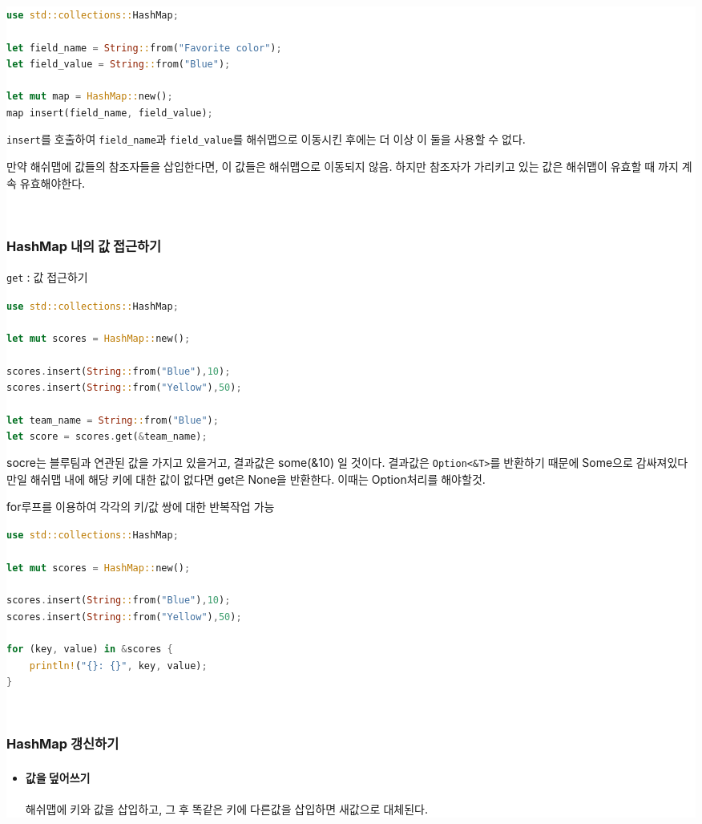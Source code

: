 ```rust
use std::collections::HashMap;

let field_name = String::from("Favorite color");
let field_value = String::from("Blue");

let mut map = HashMap::new();
map insert(field_name, field_value);
```

`insert`를 호출하여 `field_name`과 `field_value`를 해쉬맵으로 이동시킨 후에는 더 이상 이 둘을 사용할 수 없다.

만약 해쉬맵에 값들의 참조자들을 삽입한다면, 이 값들은 해쉬맵으로 이동되지 않음. 하지만 참조자가 가리키고 있는 값은 해쉬맵이 유효할 때 까지 계속 유효해야한다.

&nbsp;

### HashMap 내의 값 접근하기

`get` : 값 접근하기

```rust
use std::collections::HashMap;

let mut scores = HashMap::new();

scores.insert(String::from("Blue"),10);
scores.insert(String::from("Yellow"),50);

let team_name = String::from("Blue");
let score = scores.get(&team_name);
```

socre는 블루팀과 연관된 값을 가지고 있을거고, 결과값은 some(&10) 일 것이다. 결과값은 `Option<&T>`를 반환하기 때문에 Some으로 감싸져있다
만일 해쉬맵 내에 해당 키에 대한 값이 없다면 get은 None을 반환한다. 이때는 Option처리를 해야할것.

for루프를 이용하여 각각의 키/값 쌍에 대한 반복작업 가능

```rust
use std::collections::HashMap;

let mut scores = HashMap::new();

scores.insert(String::from("Blue"),10);
scores.insert(String::from("Yellow"),50);

for (key, value) in &scores {
    println!("{}: {}", key, value);
}
```

&nbsp;

### HashMap 갱신하기

- #### 값을 덮어쓰기
  해쉬맵에 키와 값을 삽입하고, 그 후 똑같은 키에 다른값을 삽입하면 새값으로 대체된다.
